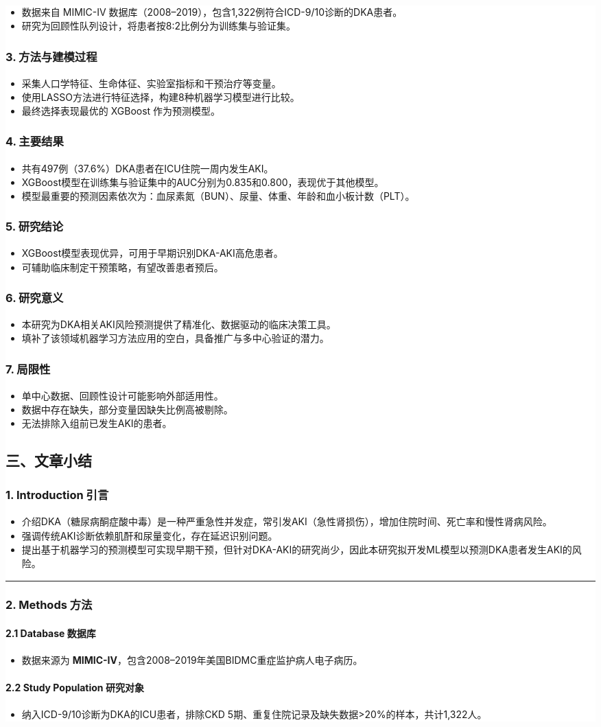 * 数据来自 MIMIC-IV 数据库（2008–2019），包含1,322例符合ICD-9/10诊断的DKA患者。
* 研究为回顾性队列设计，将患者按8:2比例分为训练集与验证集。

### 3. **方法与建模过程**

* 采集人口学特征、生命体征、实验室指标和干预治疗等变量。
* 使用LASSO方法进行特征选择，构建8种机器学习模型进行比较。
* 最终选择表现最优的 XGBoost 作为预测模型。

### 4. **主要结果**

* 共有497例（37.6%）DKA患者在ICU住院一周内发生AKI。
* XGBoost模型在训练集与验证集中的AUC分别为0.835和0.800，表现优于其他模型。
* 模型最重要的预测因素依次为：血尿素氮（BUN）、尿量、体重、年龄和血小板计数（PLT）。

### 5. **研究结论**

* XGBoost模型表现优异，可用于早期识别DKA-AKI高危患者。
* 可辅助临床制定干预策略，有望改善患者预后。

### 6. **研究意义**

* 本研究为DKA相关AKI风险预测提供了精准化、数据驱动的临床决策工具。
* 填补了该领域机器学习方法应用的空白，具备推广与多中心验证的潜力。

### 7. **局限性**

* 单中心数据、回顾性设计可能影响外部适用性。
* 数据中存在缺失，部分变量因缺失比例高被剔除。
* 无法排除入组前已发生AKI的患者。




## 三、文章小结


### 1. **Introduction 引言**

* 介绍DKA（糖尿病酮症酸中毒）是一种严重急性并发症，常引发AKI（急性肾损伤），增加住院时间、死亡率和慢性肾病风险。
* 强调传统AKI诊断依赖肌酐和尿量变化，存在延迟识别问题。
* 提出基于机器学习的预测模型可实现早期干预，但针对DKA-AKI的研究尚少，因此本研究拟开发ML模型以预测DKA患者发生AKI的风险。

---

### 2. **Methods 方法**

#### 2.1 Database 数据库

* 数据来源为 **MIMIC-IV**，包含2008–2019年美国BIDMC重症监护病人电子病历。

#### 2.2 Study Population 研究对象

* 纳入ICD-9/10诊断为DKA的ICU患者，排除CKD 5期、重复住院记录及缺失数据>20%的样本，共计1,322人。
